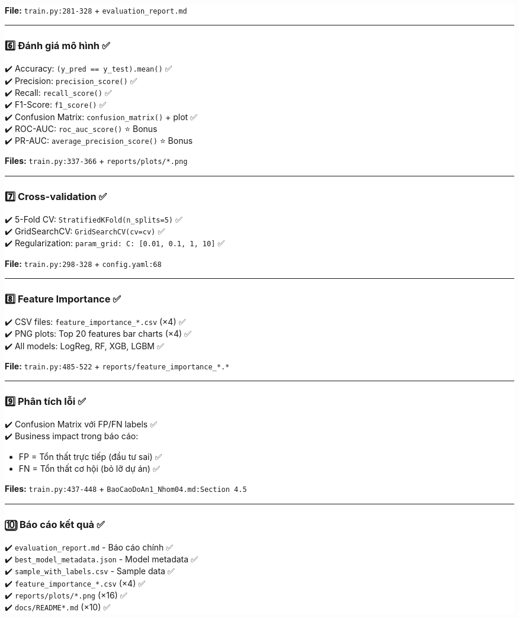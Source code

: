 **File:** `train.py:281-328` + `evaluation_report.md`

---

### 6️⃣ Đánh giá mô hình ✅

✔️ Accuracy: `(y_pred == y_test).mean()` ✅  
✔️ Precision: `precision_score()` ✅  
✔️ Recall: `recall_score()` ✅  
✔️ F1-Score: `f1_score()` ✅  
✔️ Confusion Matrix: `confusion_matrix()` + plot ✅  
✔️ ROC-AUC: `roc_auc_score()` ⭐ Bonus  
✔️ PR-AUC: `average_precision_score()` ⭐ Bonus

**Files:** `train.py:337-366` + `reports/plots/*.png`

---

### 7️⃣ Cross-validation ✅

✔️ 5-Fold CV: `StratifiedKFold(n_splits=5)` ✅  
✔️ GridSearchCV: `GridSearchCV(cv=cv)` ✅  
✔️ Regularization: `param_grid: C: [0.01, 0.1, 1, 10]` ✅

**File:** `train.py:298-328` + `config.yaml:68`

---

### 8️⃣ Feature Importance ✅

✔️ CSV files: `feature_importance_*.csv` (×4) ✅  
✔️ PNG plots: Top 20 features bar charts (×4) ✅  
✔️ All models: LogReg, RF, XGB, LGBM ✅

**File:** `train.py:485-522` + `reports/feature_importance_*.*`

---

### 9️⃣ Phân tích lỗi ✅

✔️ Confusion Matrix với FP/FN labels ✅  
✔️ Business impact trong báo cáo:
- FP = Tổn thất trực tiếp (đầu tư sai) ✅
- FN = Tổn thất cơ hội (bỏ lỡ dự án) ✅

**Files:** `train.py:437-448` + `BaoCaoDoAn1_Nhom04.md:Section 4.5`

---

### 🔟 Báo cáo kết quả ✅

✔️ `evaluation_report.md` - Báo cáo chính ✅  
✔️ `best_model_metadata.json` - Model metadata ✅  
✔️ `sample_with_labels.csv` - Sample data ✅  
✔️ `feature_importance_*.csv` (×4) ✅  
✔️ `reports/plots/*.png` (×16) ✅  
✔️ `docs/README*.md` (×10) ✅

